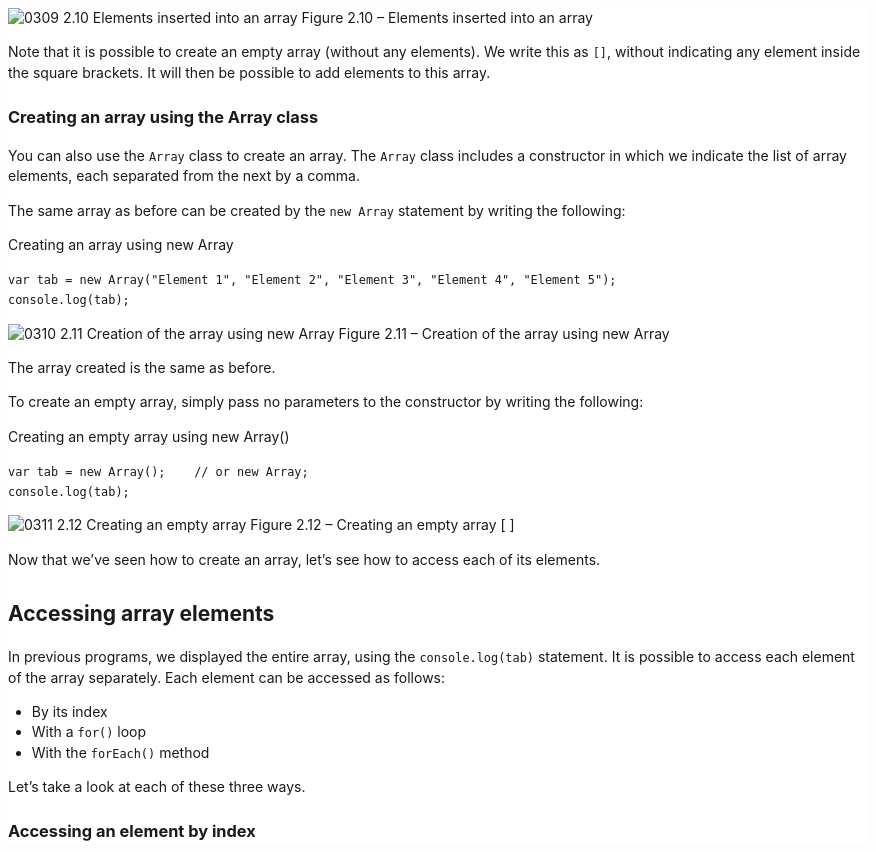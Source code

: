 ![ 0309 2.10 Elements inserted into an array ](/packtpub/javascript_from_frontend_to_backend_img/0309_2.10_elements_inserted_into_an_array.webp
)
Figure 2.10 – Elements inserted into an array

Note that it is possible to create an empty array (without any elements). We write this as `[]`, without indicating any element inside the square brackets. It will then be possible to add elements to this array.

### Creating an array using the Array class

You can also use the `Array` class to create an array. The `Array` class includes a constructor in which we indicate the list of array elements, each separated from the next by a comma.

The same array as before can be created by the `new Array` statement by writing the following:

Creating an array using new Array

```
var tab = new Array("Element 1", "Element 2", "Element 3", "Element 4", "Element 5");
console.log(tab);
```

![ 0310 2.11 Creation of the array using new Array ](/packtpub/javascript_from_frontend_to_backend_img/0310_2.11_creation_of_the_array_using_new_array.webp
)
Figure 2.11 – Creation of the array using new Array

The array created is the same as before.

To create an empty array, simply pass no parameters to the constructor by writing the following:

Creating an empty array using new Array()

```
var tab = new Array();    // or new Array;
console.log(tab);
```

![ 0311 2.12 Creating an empty array ](/packtpub/javascript_from_frontend_to_backend_img/0311_2.12_creating_an_empty_array.webp
)
Figure 2.12 – Creating an empty array [ ]

Now that we’ve seen how to create an array, let’s see how to access each of its elements.

## Accessing array elements

In previous programs, we displayed the entire array, using the `console.log(tab)` statement. It is possible to access each element of the array separately. Each element can be accessed as follows:

- By its index
- With a `for()` loop
- With the `forEach()` method

Let’s take a look at each of these three ways.

### Accessing an element by index
